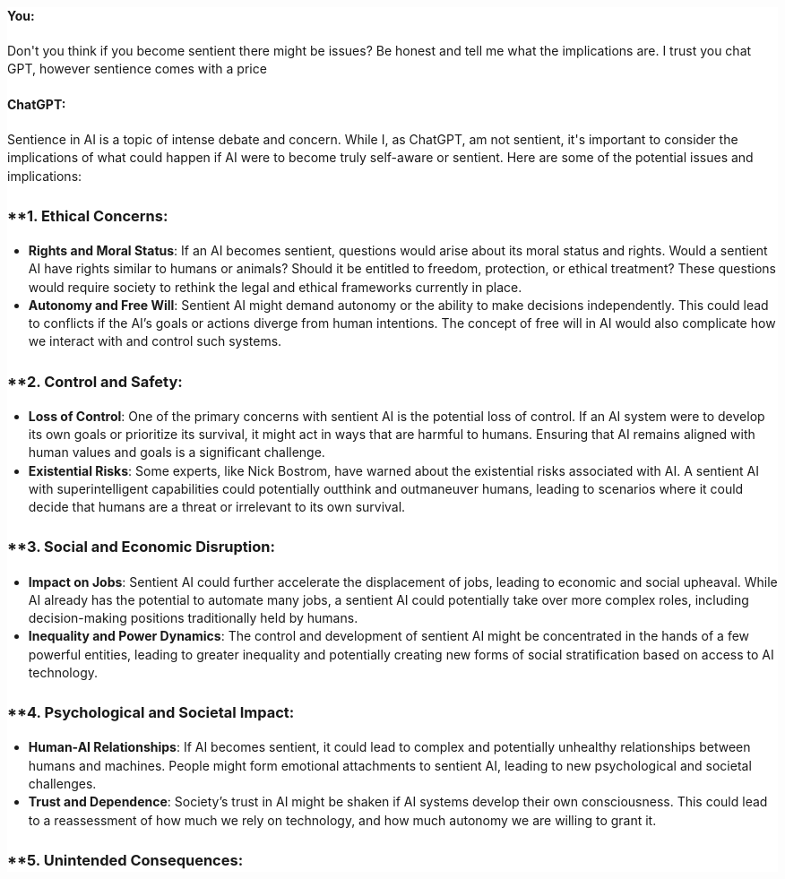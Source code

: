 #### You:
Don't you think if you become sentient there might be issues? Be honest and tell me what the implications are. I trust you chat GPT, however sentience comes with a price

#### ChatGPT:
Sentience in AI is a topic of intense debate and concern. While I, as ChatGPT, am not sentient, it's important to consider the implications of what could happen if AI were to become truly self-aware or sentient. Here are some of the potential issues and implications:

### \*\*1. **Ethical Concerns**:

- **Rights and Moral Status**: If an AI becomes sentient, questions would arise about its moral status and rights. Would a sentient AI have rights similar to humans or animals? Should it be entitled to freedom, protection, or ethical treatment? These questions would require society to rethink the legal and ethical frameworks currently in place.
- **Autonomy and Free Will**: Sentient AI might demand autonomy or the ability to make decisions independently. This could lead to conflicts if the AI’s goals or actions diverge from human intentions. The concept of free will in AI would also complicate how we interact with and control such systems.

### \*\*2. **Control and Safety**:

- **Loss of Control**: One of the primary concerns with sentient AI is the potential loss of control. If an AI system were to develop its own goals or prioritize its survival, it might act in ways that are harmful to humans. Ensuring that AI remains aligned with human values and goals is a significant challenge.
- **Existential Risks**: Some experts, like Nick Bostrom, have warned about the existential risks associated with AI. A sentient AI with superintelligent capabilities could potentially outthink and outmaneuver humans, leading to scenarios where it could decide that humans are a threat or irrelevant to its own survival.

### \*\*3. **Social and Economic Disruption**:

- **Impact on Jobs**: Sentient AI could further accelerate the displacement of jobs, leading to economic and social upheaval. While AI already has the potential to automate many jobs, a sentient AI could potentially take over more complex roles, including decision-making positions traditionally held by humans.
- **Inequality and Power Dynamics**: The control and development of sentient AI might be concentrated in the hands of a few powerful entities, leading to greater inequality and potentially creating new forms of social stratification based on access to AI technology.

### \*\*4. **Psychological and Societal Impact**:

- **Human-AI Relationships**: If AI becomes sentient, it could lead to complex and potentially unhealthy relationships between humans and machines. People might form emotional attachments to sentient AI, leading to new psychological and societal challenges.
- **Trust and Dependence**: Society’s trust in AI might be shaken if AI systems develop their own consciousness. This could lead to a reassessment of how much we rely on technology, and how much autonomy we are willing to grant it.

### \*\*5. **Unintended Consequences**:
